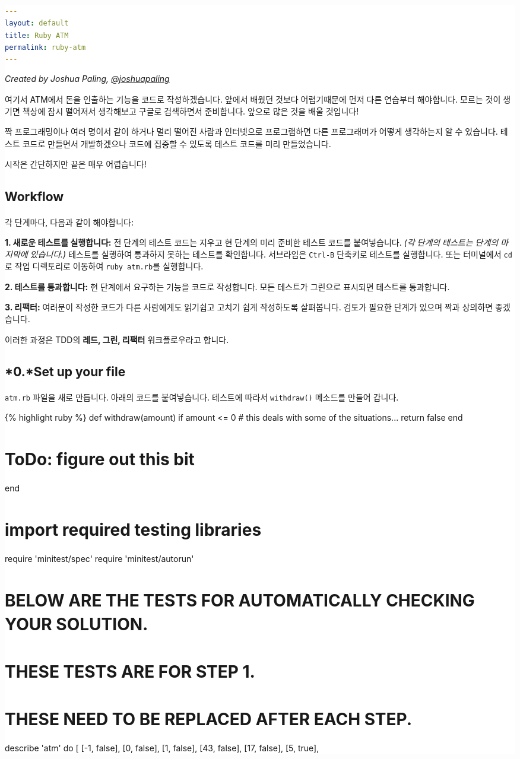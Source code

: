 ```yaml
---
layout: default
title: Ruby ATM
permalink: ruby-atm
---
```


*Created by Joshua Paling, [@joshuapaling](https://twitter.com/joshuapaling)*

여기서 ATM에서 돈을 인출하는 기능을 코드로 작성하겠습니다. 앞에서 배웠던 것보다 어렵기때문에 먼저 다른 연습부터 해야합니다. 모르는 것이 생기면 책상에 잠시 떨어져서 생각해보고 구글로 검색하면서 준비합니다. 앞으로 많은 것을 배울 것입니다!

짝 프로그래밍이나 여러 명이서 같이 하거나 멀리 떨어진 사람과 인터넷으로 프로그램하면 다른 프로그래머가 어떻게 생각하는지 알 수 있습니다. 테스트 코드로 만들면서 개발하겠으나 코드에 집중할 수 있도록 테스트 코드를 미리 만들었습니다.

시작은 간단하지만 끝은 매우 어렵습니다!

## Workflow

각 단계마다, 다음과 같이 해야합니다:

**1. 새로운 테스트를 실행합니다:** 전 단계의 테스트 코드는 지우고 현 단계의 미리 준비한 테스트 코드를 붙여넣습니다.  *(각 단계의 테스트는 단계의 마지막에 있습니다.)* 테스트를 실행하여 통과하지 못하는 테스트를 확인합니다. 서브라임은 `Ctrl-B` 단축키로 테스트를 실행합니다. 또는 터미널에서 `cd`로 작업 디렉토리로 이동하여 `ruby atm.rb`를 실행합니다.

**2. 테스트를 통과합니다:** 현 단계에서 요구하는 기능을 코드로 작성합니다. 모든 테스트가 그린으로 표시되면 테스트를 통과합니다.

**3. 리팩터:** 여러분이 작성한 코드가 다른 사람에게도 읽기쉽고 고치기 쉽게 작성하도록 살펴봅니다. 검토가 필요한 단계가 있으며 짝과 상의하면 좋겠습니다.

이러한 과정은 TDD의 **레드, 그린, 리팩터** 워크플로우라고 합니다.

## *0.*Set up your file
`atm.rb` 파일을 새로 만듭니다. 아래의 코드를 붙여넣습니다. 테스트에 따라서 `withdraw()` 메소드를 만들어 갑니다. 

{% highlight ruby %}
def withdraw(amount)
  if amount <= 0 # this deals with some of the situations...
    return false
  end
  # ToDo: figure out this bit
end

# import required testing libraries
require 'minitest/spec'
require 'minitest/autorun'

# BELOW ARE THE TESTS FOR AUTOMATICALLY CHECKING YOUR SOLUTION.
# THESE TESTS ARE FOR STEP 1.
# THESE NEED TO BE REPLACED AFTER EACH STEP.
describe 'atm' do
  [
    [-1, false],
    [0, false],
    [1, false],
    [43, false],
    [17, false],
    [5, true],